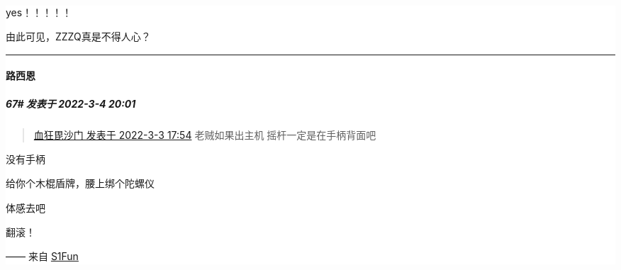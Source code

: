 yes！！！！！

由此可见，ZZZQ真是不得人心？

*****

####  路西恩  
##### 67#       发表于 2022-3-4 20:01

<blockquote><a href="httphttps://bbs.saraba1st.com/2b/forum.php?mod=redirect&amp;goto=findpost&amp;pid=54905078&amp;ptid=2055773" target="_blank">血狂毘沙门 发表于 2022-3-3 17:54</a>
老贼如果出主机 摇杆一定是在手柄背面吧</blockquote>
没有手柄

给你个木棍盾牌，腰上绑个陀螺仪

体感去吧

翻滚！

—— 来自 [S1Fun](https://s1fun.koalcat.com)

